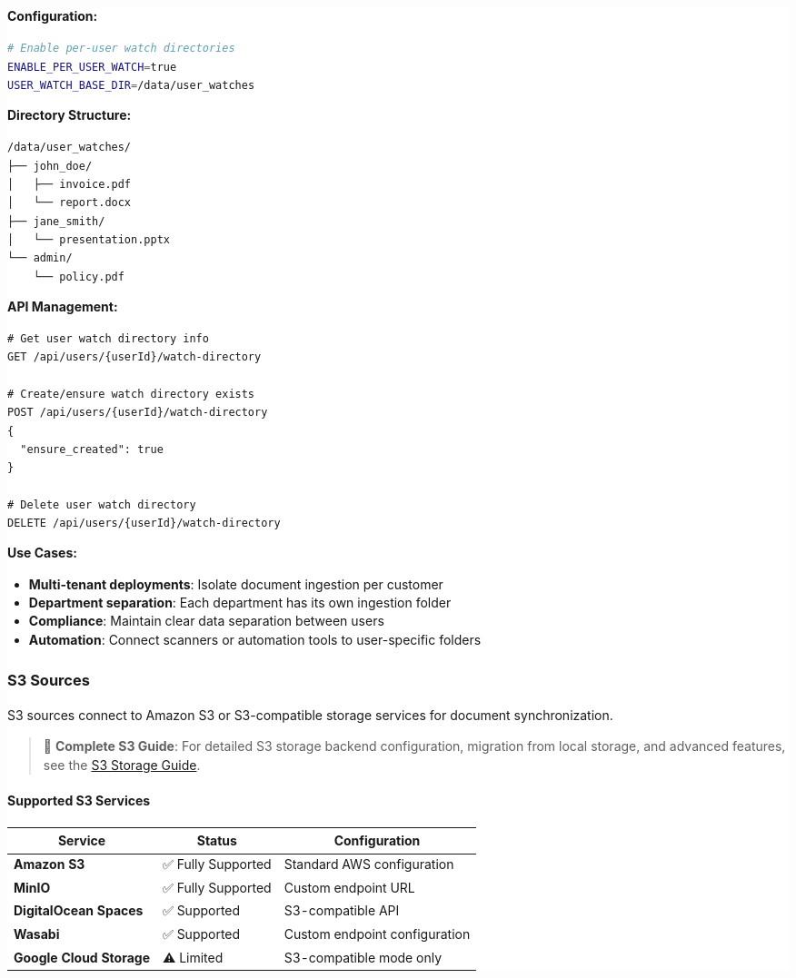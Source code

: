**Configuration:**
```bash
# Enable per-user watch directories
ENABLE_PER_USER_WATCH=true
USER_WATCH_BASE_DIR=/data/user_watches
```

**Directory Structure:**
```
/data/user_watches/
├── john_doe/
│   ├── invoice.pdf
│   └── report.docx
├── jane_smith/
│   └── presentation.pptx
└── admin/
    └── policy.pdf
```

**API Management:**
```http
# Get user watch directory info
GET /api/users/{userId}/watch-directory

# Create/ensure watch directory exists
POST /api/users/{userId}/watch-directory
{
  "ensure_created": true
}

# Delete user watch directory
DELETE /api/users/{userId}/watch-directory
```

**Use Cases:**
- **Multi-tenant deployments**: Isolate document ingestion per customer
- **Department separation**: Each department has its own ingestion folder
- **Compliance**: Maintain clear data separation between users
- **Automation**: Connect scanners or automation tools to user-specific folders

### S3 Sources

S3 sources connect to Amazon S3 or S3-compatible storage services for document synchronization.

> 📖 **Complete S3 Guide**: For detailed S3 storage backend configuration, migration from local storage, and advanced features, see the [S3 Storage Guide](s3-storage-guide.md).

#### Supported S3 Services

| Service | Status | Configuration |
|---------|--------|---------------|
| **Amazon S3** | ✅ Fully Supported | Standard AWS configuration |
| **MinIO** | ✅ Fully Supported | Custom endpoint URL |
| **DigitalOcean Spaces** | ✅ Supported | S3-compatible API |
| **Wasabi** | ✅ Supported | Custom endpoint configuration |
| **Google Cloud Storage** | ⚠️ Limited | S3-compatible mode only |
